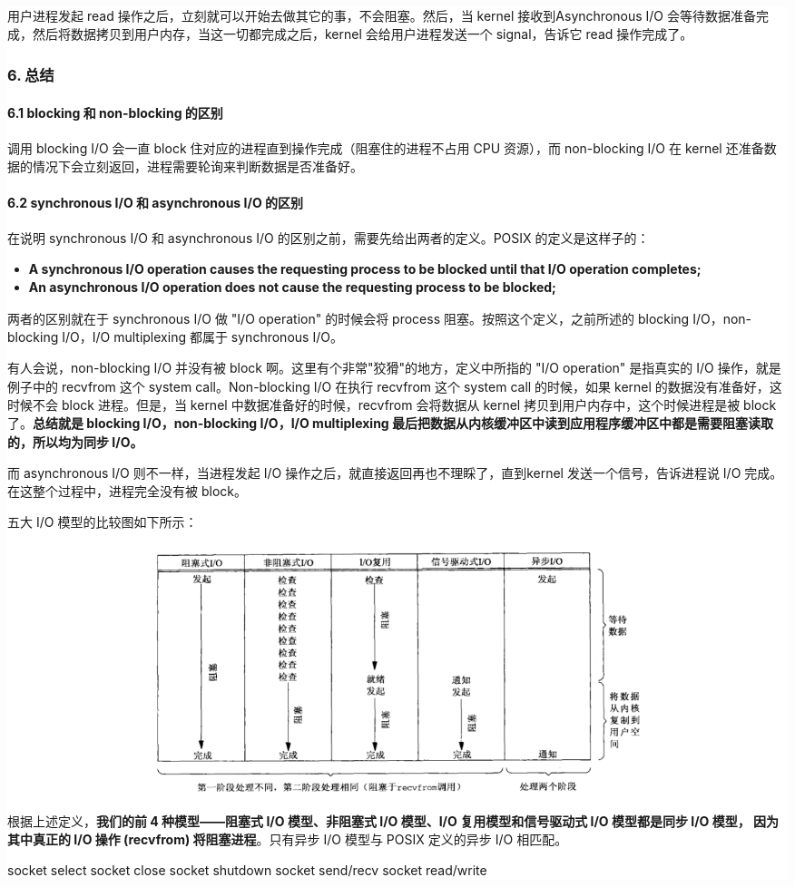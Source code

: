 
用户进程发起 read 操作之后，立刻就可以开始去做其它的事，不会阻塞。然后，当 kernel 接收到Asynchronous I/O 会等待数据准备完成，然后将数据拷贝到用户内存，当这一切都完成之后，kernel 会给用户进程发送一个 signal，告诉它 read 操作完成了。

### 6. 总结

#### 6.1 blocking 和 non-blocking 的区别

调用 blocking I/O 会一直 block 住对应的进程直到操作完成（阻塞住的进程不占用 CPU 资源），而 non-blocking I/O 在 kernel 还准备数据的情况下会立刻返回，进程需要轮询来判断数据是否准备好。

#### 6.2 synchronous I/O 和 asynchronous I/O 的区别

在说明 synchronous I/O 和 asynchronous I/O 的区别之前，需要先给出两者的定义。POSIX 的定义是这样子的：

- **A synchronous I/O operation causes the requesting process to be blocked until that I/O operation completes;**
- **An asynchronous I/O operation does not cause the requesting process to be blocked;**

两者的区别就在于 synchronous I/O 做 "I/O operation" 的时候会将 process 阻塞。按照这个定义，之前所述的 blocking I/O，non-blocking I/O，I/O multiplexing 都属于 synchronous I/O。

有人会说，non-blocking I/O 并没有被 block 啊。这里有个非常"狡猾"的地方，定义中所指的 "I/O operation" 是指真实的 I/O 操作，就是例子中的 recvfrom 这个 system call。Non-blocking I/O 在执行 recvfrom 这个 system call 的时候，如果 kernel 的数据没有准备好，这时候不会 block 进程。但是，当 kernel 中数据准备好的时候，recvfrom 会将数据从 kernel 拷贝到用户内存中，这个时候进程是被 block 了。**总结就是 blocking I/O，non-blocking I/O，I/O multiplexing 最后把数据从内核缓冲区中读到应用程序缓冲区中都是需要阻塞读取的，所以均为同步 I/O。**

而 asynchronous I/O 则不一样，当进程发起 I/O 操作之后，就直接返回再也不理睬了，直到kernel 发送一个信号，告诉进程说 I/O 完成。在这整个过程中，进程完全没有被 block。

五大 I/O 模型的比较图如下所示：

<div align="center">
    <img src="2_Linux_IO_模型详解_static/6.png" width="550"/>
</div>

根据上述定义，**我们的前 4 种模型——阻塞式 I/O 模型、非阻塞式 I/O 模型、I/O 复用模型和信号驱动式 I/O 模型都是同步 I/O 模型， 因为其中真正的 I/O 操作 (recvfrom) 将阻塞进程**。只有异步 I/O 模型与 POSIX 定义的异步 I/O 相匹配。

socket select
socket close
socket shutdown
socket send/recv
socket read/write